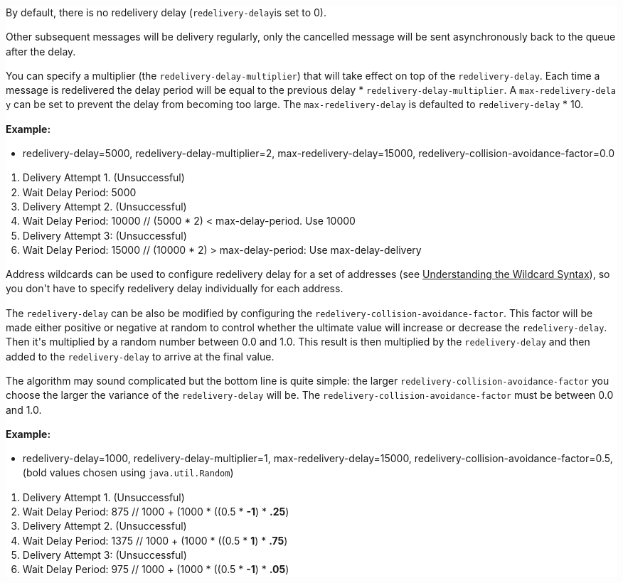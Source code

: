 By default, there is no redelivery delay (`redelivery-delay`is set to
0).

Other subsequent messages will be delivery regularly, only the cancelled
message will be sent asynchronously back to the queue after the delay.

You can specify a multiplier (the `redelivery-delay-multiplier`) that will
take effect on top of the `redelivery-delay`.  Each time a message is redelivered
the delay period will be equal to the previous delay * `redelivery-delay-multiplier`.
A `max-redelivery-delay` can be set to prevent the delay from becoming too large.
The `max-redelivery-delay` is defaulted to `redelivery-delay` \* 10.

**Example:**

- redelivery-delay=5000, redelivery-delay-multiplier=2, max-redelivery-delay=15000,
  redelivery-collision-avoidance-factor=0.0

1. Delivery Attempt 1. (Unsuccessful)
2. Wait Delay Period: 5000
3. Delivery Attempt 2. (Unsuccessful)
4. Wait Delay Period: 10000                   // (5000  * 2) < max-delay-period.  Use 10000
5. Delivery Attempt 3: (Unsuccessful)
6. Wait Delay Period: 15000                   // (10000 * 2) > max-delay-period:  Use max-delay-delivery

Address wildcards can be used to configure redelivery delay for a set of
addresses (see [Understanding the Wildcard Syntax](wildcard-syntax.md)), so you don't have to specify redelivery delay
individually for each address.

The `redelivery-delay` can be also be modified by configuring the
`redelivery-collision-avoidance-factor`. This factor will be made either
positive or negative at random to control whether the ultimate value will
increase or decrease the `redelivery-delay`. Then it's multiplied by a random
number between 0.0 and 1.0. This result is then multiplied by the
`redelivery-delay` and then added to the `redelivery-delay` to arrive at the
final value.

The algorithm may sound complicated but the bottom line is quite simple: the
larger `redelivery-collision-avoidance-factor` you choose the larger the variance
of the `redelivery-delay` will be. The `redelivery-collision-avoidance-factor`
must be between 0.0 and 1.0.

**Example:**

- redelivery-delay=1000, redelivery-delay-multiplier=1, max-redelivery-delay=15000,
  redelivery-collision-avoidance-factor=0.5, (bold values chosen using
  `java.util.Random`)

1. Delivery Attempt 1. (Unsuccessful)
2. Wait Delay Period: 875                     // 1000 + (1000 * ((0.5 \* __-1__) * __.25__)
3. Delivery Attempt 2. (Unsuccessful)
4. Wait Delay Period: 1375                    // 1000 + (1000 * ((0.5 \* __1__) * __.75__)
5. Delivery Attempt 3: (Unsuccessful)
6. Wait Delay Period: 975                     // 1000 + (1000 * ((0.5 \* __-1__) * __.05__)
